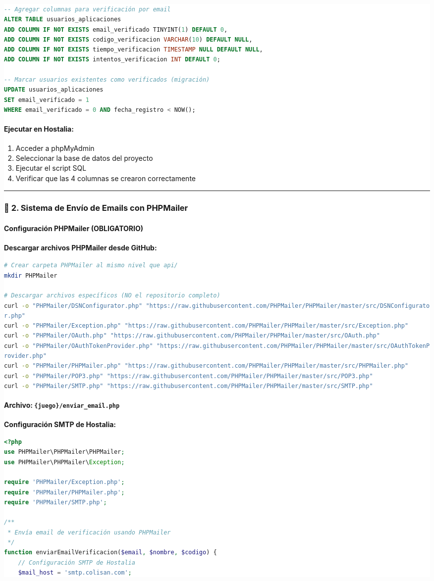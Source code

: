 ```sql
-- Agregar columnas para verificación por email
ALTER TABLE usuarios_aplicaciones 
ADD COLUMN IF NOT EXISTS email_verificado TINYINT(1) DEFAULT 0,
ADD COLUMN IF NOT EXISTS codigo_verificacion VARCHAR(10) DEFAULT NULL,
ADD COLUMN IF NOT EXISTS tiempo_verificacion TIMESTAMP NULL DEFAULT NULL,
ADD COLUMN IF NOT EXISTS intentos_verificacion INT DEFAULT 0;

-- Marcar usuarios existentes como verificados (migración)
UPDATE usuarios_aplicaciones 
SET email_verificado = 1 
WHERE email_verificado = 0 AND fecha_registro < NOW();
```

#### **Ejecutar en Hostalia:**
1. Acceder a phpMyAdmin
2. Seleccionar la base de datos del proyecto
3. Ejecutar el script SQL
4. Verificar que las 4 columnas se crearon correctamente

---

### 📧 **2. Sistema de Envío de Emails con PHPMailer**

#### **Configuración PHPMailer (OBLIGATORIO)**

**Descargar archivos PHPMailer desde GitHub:**
```bash
# Crear carpeta PHPMailer al mismo nivel que api/
mkdir PHPMailer

# Descargar archivos específicos (NO el repositorio completo)
curl -o "PHPMailer/DSNConfigurator.php" "https://raw.githubusercontent.com/PHPMailer/PHPMailer/master/src/DSNConfigurator.php"
curl -o "PHPMailer/Exception.php" "https://raw.githubusercontent.com/PHPMailer/PHPMailer/master/src/Exception.php"
curl -o "PHPMailer/OAuth.php" "https://raw.githubusercontent.com/PHPMailer/PHPMailer/master/src/OAuth.php"
curl -o "PHPMailer/OAuthTokenProvider.php" "https://raw.githubusercontent.com/PHPMailer/PHPMailer/master/src/OAuthTokenProvider.php"
curl -o "PHPMailer/PHPMailer.php" "https://raw.githubusercontent.com/PHPMailer/PHPMailer/master/src/PHPMailer.php"
curl -o "PHPMailer/POP3.php" "https://raw.githubusercontent.com/PHPMailer/PHPMailer/master/src/POP3.php"
curl -o "PHPMailer/SMTP.php" "https://raw.githubusercontent.com/PHPMailer/PHPMailer/master/src/SMTP.php"
```

#### **Archivo:** `{juego}/enviar_email.php`

**Configuración SMTP de Hostalia:**
```php
<?php
use PHPMailer\PHPMailer\PHPMailer;
use PHPMailer\PHPMailer\Exception;

require 'PHPMailer/Exception.php';
require 'PHPMailer/PHPMailer.php';
require 'PHPMailer/SMTP.php';

/**
 * Envía email de verificación usando PHPMailer
 */
function enviarEmailVerificacion($email, $nombre, $codigo) {
    // Configuración SMTP de Hostalia
    $mail_host = 'smtp.colisan.com';
```